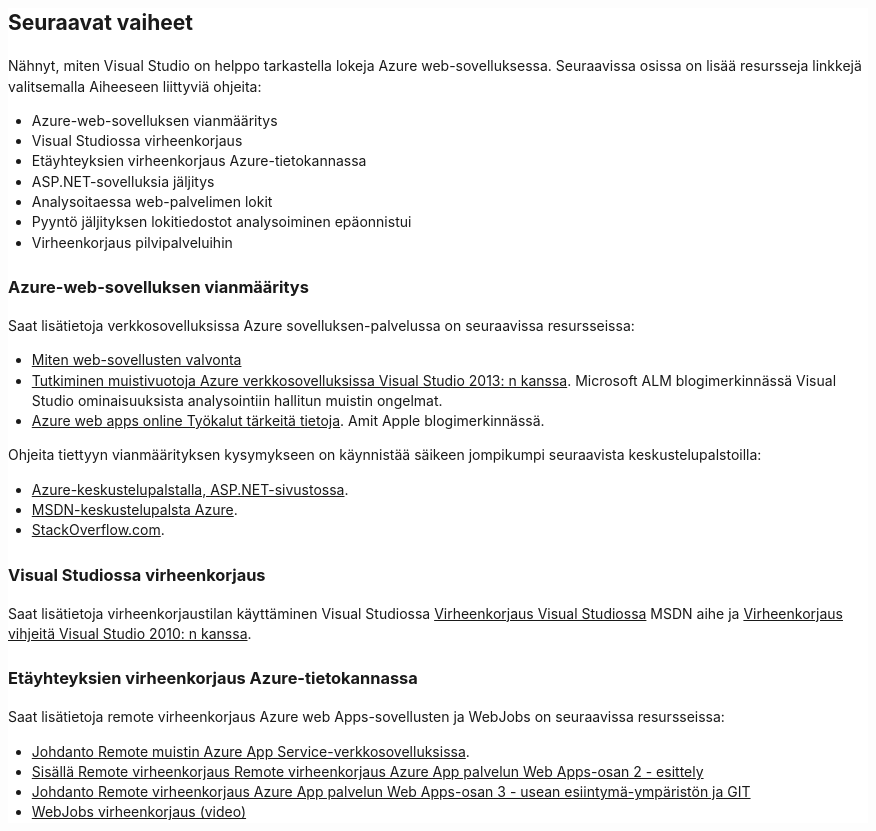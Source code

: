 
## <a name="nextsteps"></a>Seuraavat vaiheet

Nähnyt, miten Visual Studio on helppo tarkastella lokeja Azure web-sovelluksessa. Seuraavissa osissa on lisää resursseja linkkejä valitsemalla Aiheeseen liittyviä ohjeita:

* Azure-web-sovelluksen vianmääritys
* Visual Studiossa virheenkorjaus 
* Etäyhteyksien virheenkorjaus Azure-tietokannassa
* ASP.NET-sovelluksia jäljitys
* Analysoitaessa web-palvelimen lokit
* Pyyntö jäljityksen lokitiedostot analysoiminen epäonnistui
* Virheenkorjaus pilvipalveluihin

### <a name="azure-web-app-troubleshooting"></a>Azure-web-sovelluksen vianmääritys

Saat lisätietoja verkkosovelluksissa Azure sovelluksen-palvelussa on seuraavissa resursseissa:

* [Miten web-sovellusten valvonta](/manage/services/web-sites/how-to-monitor-websites/)
* [Tutkiminen muistivuotoja Azure verkkosovelluksissa Visual Studio 2013: n kanssa](http://blogs.msdn.com/b/visualstudioalm/archive/2013/12/20/investigating-memory-leaks-in-azure-web-sites-with-visual-studio-2013.aspx). Microsoft ALM blogimerkinnässä Visual Studio ominaisuuksista analysointiin hallitun muistin ongelmat.
* [Azure web apps online Työkalut tärkeitä tietoja](/blog/2014/03/28/windows-azure-websites-online-tools-you-should-know-about-2/). Amit Apple blogimerkinnässä.

Ohjeita tiettyyn vianmäärityksen kysymykseen on käynnistää säikeen jompikumpi seuraavista keskustelupalstoilla:

* [Azure-keskustelupalstalla, ASP.NET-sivustossa](http://forums.asp.net/1247.aspx/1?Azure+and+ASP+NET).
* [MSDN-keskustelupalsta Azure](http://social.msdn.microsoft.com/Forums/windowsazure/).
* [StackOverflow.com](http://www.stackoverflow.com).

### <a name="debugging-in-visual-studio"></a>Visual Studiossa virheenkorjaus 

Saat lisätietoja virheenkorjaustilan käyttäminen Visual Studiossa [Virheenkorjaus Visual Studiossa](http://msdn.microsoft.com/library/vstudio/sc65sadd.aspx) MSDN aihe ja [Virheenkorjaus vihjeitä Visual Studio 2010: n kanssa](http://weblogs.asp.net/scottgu/archive/2010/08/18/debugging-tips-with-visual-studio-2010.aspx).

### <a name="remote-debugging-in-azure"></a>Etäyhteyksien virheenkorjaus Azure-tietokannassa

Saat lisätietoja remote virheenkorjaus Azure web Apps-sovellusten ja WebJobs on seuraavissa resursseissa:

* [Johdanto Remote muistin Azure App Service-verkkosovelluksissa](/blog/2014/05/06/introduction-to-remote-debugging-on-azure-web-sites/).
* [Sisällä Remote virheenkorjaus Remote virheenkorjaus Azure App palvelun Web Apps-osan 2 - esittely](/blog/2014/05/07/introduction-to-remote-debugging-azure-web-sites-part-2-inside-remote-debugging/)
* [Johdanto Remote virheenkorjaus Azure App palvelun Web Apps-osan 3 - usean esiintymä-ympäristön ja GIT](/blog/2014/05/08/introduction-to-remote-debugging-on-azure-web-sites-part-3-multi-instance-environment-and-git/)
* [WebJobs virheenkorjaus (video)](https://www.youtube.com/watch?v=ncQm9q5ZFZs&list=UU_SjTh-ZltPmTYzAybypB-g&index=1)
